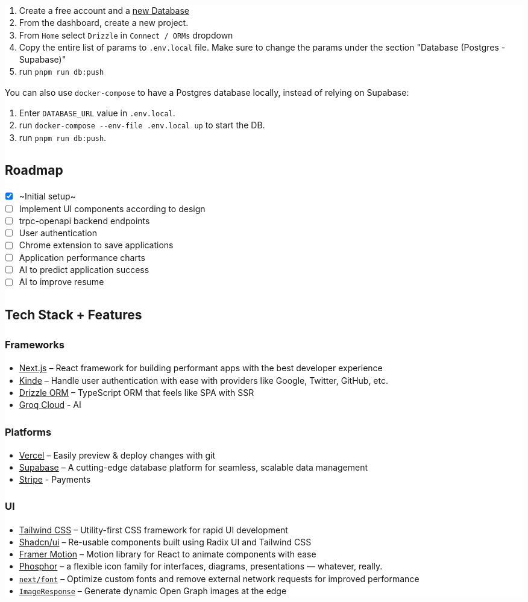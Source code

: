 1. Create a free account and a [new Database](https://supabase.com/docs/guides/getting-started)
2. From the dashboard, create a new project.
3. From `Home` select `Drizzle` in `Connect / ORMs` dropdown
4. Copy the entire list of params to `.env.local` file. Make sure to change the params under the section "Database (Postgres - Supabase)"
5. run `pnpm run db:push`

You can also use `docker-compose` to have a Postgres database locally, instead of relying on Supabase:

1. Enter `DATABASE_URL` value in `.env.local`.
2. run `docker-compose --env-file .env.local up` to start the DB.
3. run `pnpm run db:push`.

## Roadmap

- [x] ~Initial setup~
- [ ] Implement UI components according to design
- [ ] trpc-openapi backend endpoints
- [ ] User authentication
- [ ] Chrome extension to save applications
- [ ] Application performance charts
- [ ] AI to predict application success
- [ ] AI to improve resume

## Tech Stack + Features

### Frameworks

- [Next.js](https://nextjs.org/) – React framework for building performant apps with the best developer experience
- [Kinde](https://kinde.com/) – Handle user authentication with ease with providers like Google, Twitter, GitHub, etc.
- [Drizzle ORM](https://orm.drizzle.team/) – TypeScript ORM that feels like SPA with SSR
- [Groq Cloud](https://console.groq.com) - AI 

### Platforms

- [Vercel](https://vercel.com/) – Easily preview & deploy changes with git
- [Supabase](https://supabase.com/) – A cutting-edge database platform for seamless, scalable data management
- [Stripe](https://stripe.com) - Payments

### UI

- [Tailwind CSS](https://tailwindcss.com/) – Utility-first CSS framework for rapid UI development
- [Shadcn/ui](https://ui.shadcn.com/) – Re-usable components built using Radix UI and Tailwind CSS
- [Framer Motion](https://framer.com/motion) – Motion library for React to animate components with ease
- [Phosphor](https://phosphoricons.com/) – a flexible icon family for interfaces, diagrams, presentations — whatever, really.
- [`next/font`](https://nextjs.org/docs/basic-features/font-optimization) – Optimize custom fonts and remove external network requests for improved performance
- [`ImageResponse`](https://nextjs.org/docs/app/api-reference/functions/image-response) – Generate dynamic Open Graph images at the edge
